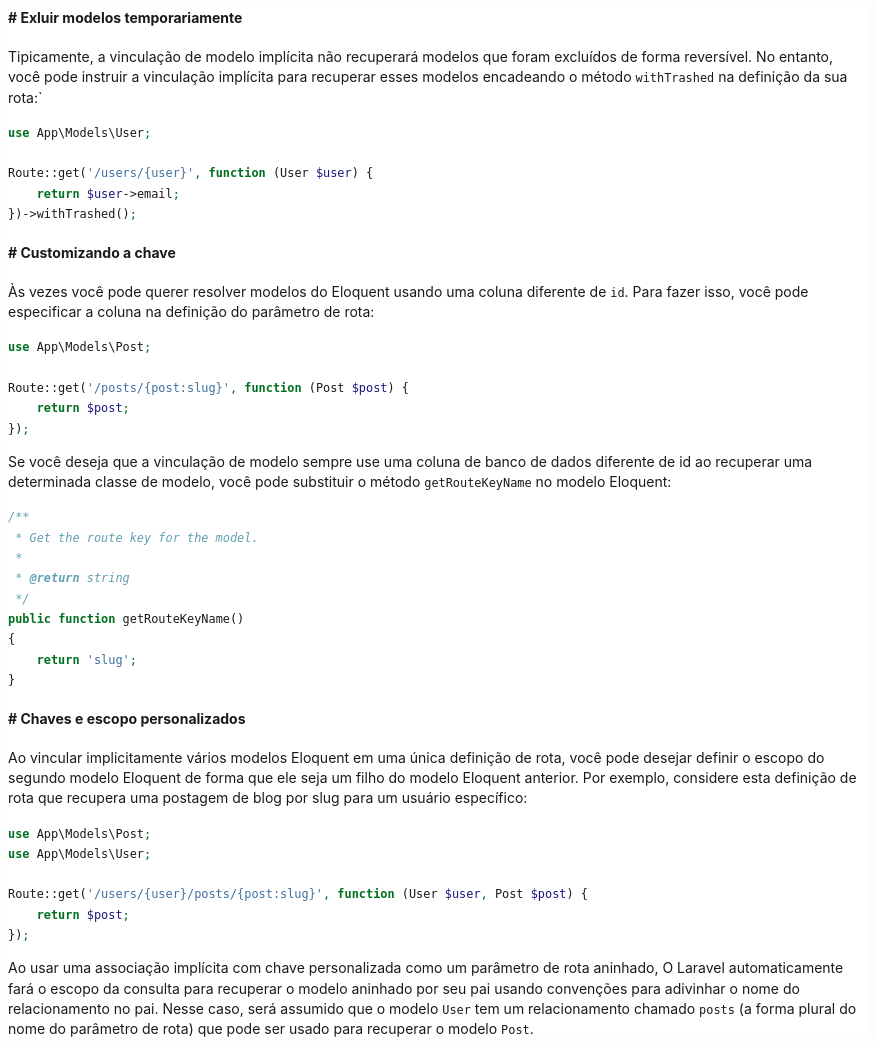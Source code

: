 #### # **Exluir modelos temporariamente**
Tipicamente, a vinculação de modelo implícita não recuperará modelos que foram excluídos de forma reversível. No entanto, você pode instruir a vinculação implícita para recuperar esses modelos encadeando o método ``withTrashed`` na definição da sua rota:`
```php
use App\Models\User;
 
Route::get('/users/{user}', function (User $user) {
    return $user->email;
})->withTrashed();
```
#### # **Customizando a chave**
Às vezes você pode querer resolver modelos do Eloquent usando uma coluna diferente de ``id``. Para fazer isso, você pode especificar a coluna na definição do parâmetro de rota:
```php
use App\Models\Post;
 
Route::get('/posts/{post:slug}', function (Post $post) {
    return $post;
});
```
Se você deseja que a vinculação de modelo sempre use uma coluna de banco de dados diferente de id ao recuperar uma determinada classe de modelo, você pode substituir o método ``getRouteKeyName`` no modelo Eloquent:
```php
/**
 * Get the route key for the model.
 *
 * @return string
 */
public function getRouteKeyName()
{
    return 'slug';
}
```
#### # **Chaves e escopo personalizados**
Ao vincular implicitamente vários modelos Eloquent em uma única definição de rota, você pode desejar definir o escopo do segundo modelo Eloquent de forma que ele seja um filho do modelo Eloquent anterior. Por exemplo, considere esta definição de rota que recupera uma postagem de blog por slug para um usuário específico:
```php
use App\Models\Post;
use App\Models\User;
 
Route::get('/users/{user}/posts/{post:slug}', function (User $user, Post $post) {
    return $post;
});
```
Ao usar uma associação implícita com chave personalizada como um parâmetro de rota aninhado, O Laravel automaticamente fará o escopo da consulta para recuperar o modelo aninhado por seu pai usando convenções para adivinhar o nome do relacionamento no pai. Nesse caso, será assumido que o modelo ``User`` tem um relacionamento chamado ``posts`` (a forma plural do nome do parâmetro de rota) que pode ser usado para recuperar o modelo ``Post``.
